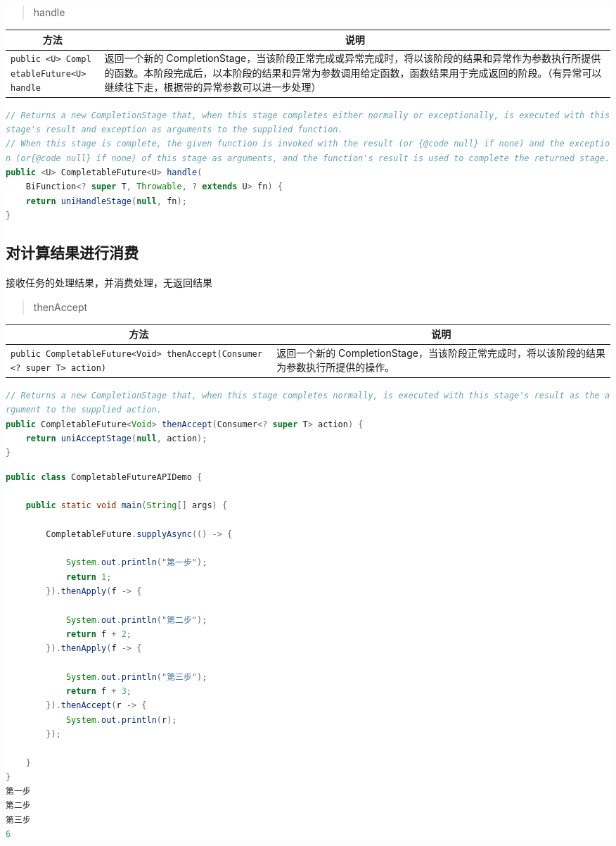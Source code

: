 

> handle

| 方法                                     | 说明                                                         |
| ---------------------------------------- | ------------------------------------------------------------ |
| `public <U> CompletableFuture<U> handle` | 返回一个新的 CompletionStage，当该阶段正常完成或异常完成时，将以该阶段的结果和异常作为参数执行所提供的函数。本阶段完成后，以本阶段的结果和异常为参数调用给定函数，函数结果用于完成返回的阶段。（有异常可以继续往下走，根据带的异常参数可以进一步处理） |

```java
// Returns a new CompletionStage that, when this stage completes either normally or exceptionally, is executed with this stage's result and exception as arguments to the supplied function.
// When this stage is complete, the given function is invoked with the result (or {@code null} if none) and the exception (or{@code null} if none) of this stage as arguments, and the function's result is used to complete the returned stage.
public <U> CompletableFuture<U> handle(
    BiFunction<? super T, Throwable, ? extends U> fn) {
    return uniHandleStage(null, fn);
}
```

## 对计算结果进行消费

接收任务的处理结果，并消费处理，无返回结果

> thenAccept

| 方法                                                         | 说明                                                         |
| ------------------------------------------------------------ | ------------------------------------------------------------ |
| `public CompletableFuture<Void> thenAccept(Consumer<? super T> action)` | 返回一个新的 CompletionStage，当该阶段正常完成时，将以该阶段的结果为参数执行所提供的操作。 |

```java
// Returns a new CompletionStage that, when this stage completes normally, is executed with this stage's result as the argument to the supplied action.
public CompletableFuture<Void> thenAccept(Consumer<? super T> action) {
    return uniAcceptStage(null, action);
}
```



```java
public class CompletableFutureAPIDemo {

    public static void main(String[] args) {

        CompletableFuture.supplyAsync(() -> {

            System.out.println("第一步");
            return 1;
        }).thenApply(f -> {

            System.out.println("第二步");
            return f + 2;
        }).thenApply(f -> {

            System.out.println("第三步");
            return f + 3;
        }).thenAccept(r -> {
            System.out.println(r);
        });

    }
}
第一步
第二步
第三步
6
```